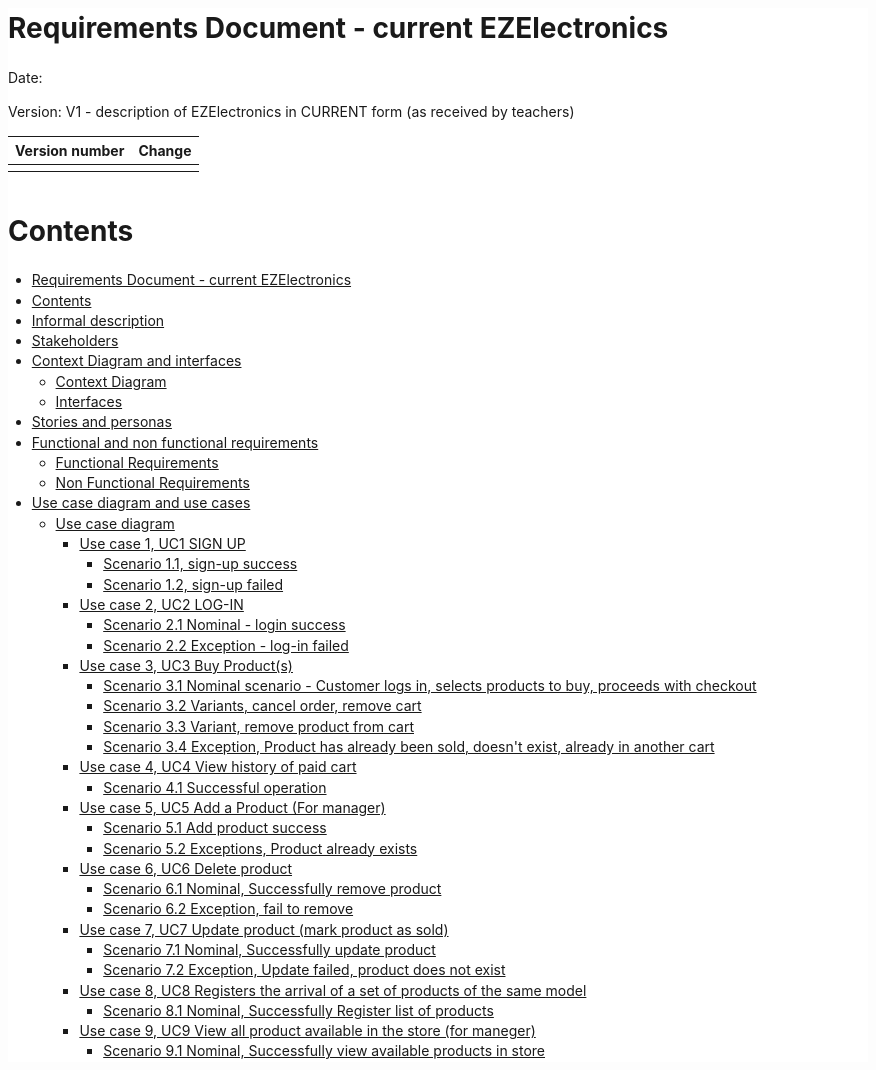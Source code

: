 # Requirements Document - current EZElectronics

Date:

Version: V1 - description of EZElectronics in CURRENT form (as received by teachers)

| Version number | Change |
| :------------: | :----: |
|                |        |

# Contents

- [Requirements Document - current EZElectronics](#requirements-document---current-ezelectronics)
- [Contents](#contents)
- [Informal description](#informal-description)
- [Stakeholders](#stakeholders)
- [Context Diagram and interfaces](#context-diagram-and-interfaces)
  - [Context Diagram](#context-diagram)
  - [Interfaces](#interfaces)
- [Stories and personas](#stories-and-personas)
- [Functional and non functional requirements](#functional-and-non-functional-requirements)
  - [Functional Requirements](#functional-requirements)
  - [Non Functional Requirements](#non-functional-requirements)
- [Use case diagram and use cases](#use-case-diagram-and-use-cases)
  - [Use case diagram](#use-case-diagram)
    - [Use case 1, UC1 SIGN UP](#use-case-1-uc1-sign-up)
      - [Scenario 1.1, sign-up success](#scenario-11-nominal---sign-up-success)
      - [Scenario 1.2, sign-up failed](#scenario-12-exception---sign-up-failed)
    - [Use case 2, UC2 LOG-IN](#use-case-2-uc2-log-in)
      - [Scenario 2.1 Nominal - login success](#scenario-21-nominal---login-success)
      - [Scenario 2.2 Exception - log-in failed](#scenario-22-exception---log-in-failed)
    - [Use case 3, UC3 Buy Product(s)](#use-case-3-uc3-buy-products)
      - [Scenario 3.1 Nominal scenario - Customer logs in, selects products to buy, proceeds with checkout](#scenario-31-nominal-scenario---customer-logs-in-selects-products-to-buy-proceeds-with-checkout)
      - [Scenario 3.2 Variants, cancel order, remove cart](#scenario-32-variants-cancel-order-remove-cart)
      - [Scenario 3.3 Variant, remove product from cart](#scenario-33-variant-remove-product-from-cart)
      - [Scenario 3.4 Exception, Product has already been sold, doesn't exist, already in another cart](#scenario-34-exception-product-has-already-been-sold-doesnt-exist-already-in-another-cart)
    - [Use case 4, UC4 View history of paid cart](#use-case-4-uc4-view-history-of-paid-cart)
      - [Scenario 4.1 Successful operation](#scenario-41-successful-operation)
    - [Use case 5, UC5 Add a Product (For manager)](#use-case-5-uc5-add-a-product-for-manager)
      - [Scenario 5.1 Add product success](#scenario-51-add-product-success)
      - [Scenario 5.2 Exceptions, Product already exists](#scenario-52-exceptions-product-already-exists)
    - [Use case 6, UC6 Delete product](#use-case-6-uc6-delete-product)
      - [Scenario 6.1 Nominal, Successfully remove product](#scenario-61-nominal-successfully-remove-product)
      - [Scenario 6.2 Exception, fail to remove](#scenario-62-exception-fail-to-remove)
    - [Use case 7, UC7 Update product (mark product as sold)](#use-case-7-uc7-update-product-mark-product-as-sold)
      - [Scenario 7.1 Nominal, Successfully update product](#scenario-71-nominal-successfully-update-product)
      - [Scenario 7.2 Exception, Update failed, product does not exist](#scenario-72-exception-update-failed-product-does-not-exist)
    - [Use case 8, UC8 Registers the arrival of a set of products of the same model](#use-case-8-uc8-registers-the-arrival-of-a-set-of-products-of-the-same-model)
      - [Scenario 8.1 Nominal, Successfully Register list of products](#scenario-81-nominal-successfully-register-list-of-products)
    - [Use case 9, UC9 View all product available in the store (for maneger)](#use-case-9-uc9-view-all-product-available-in-the-store-for-maneger)
      - [Scenario 9.1 Nominal, Successfully view available products in store](#scenario-91-nominal-successfully-view-available-products-in-store)